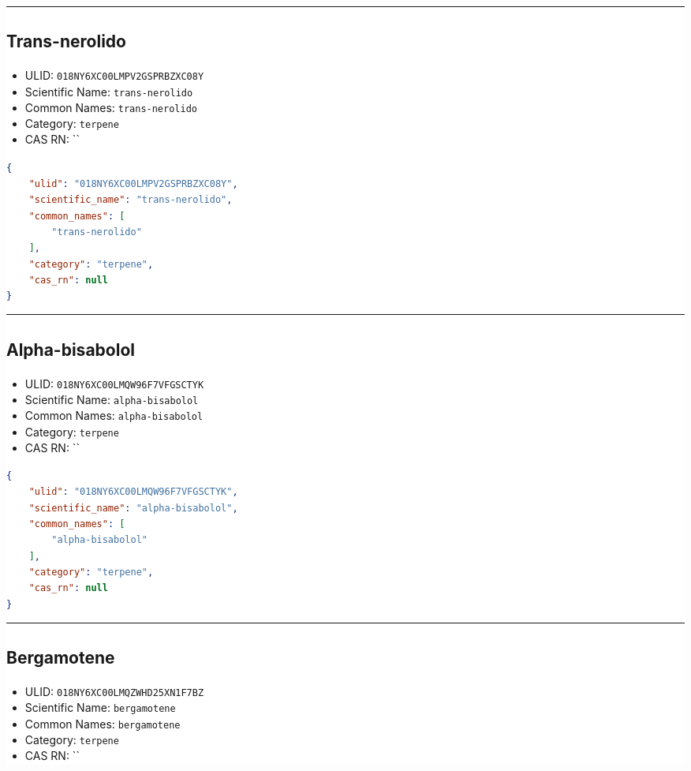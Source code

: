 ----------------------------------------

## Trans-nerolido

* ULID: `018NY6XC00LMPV2GSPRBZXC08Y`
* Scientific Name: `trans-nerolido`
* Common Names: `trans-nerolido`
* Category: `terpene`
* CAS RN: ``

```json
{
    "ulid": "018NY6XC00LMPV2GSPRBZXC08Y",
    "scientific_name": "trans-nerolido",
    "common_names": [
        "trans-nerolido"
    ],
    "category": "terpene",
    "cas_rn": null
}
```

----------------------------------------

## Alpha-bisabolol

* ULID: `018NY6XC00LMQW96F7VFGSCTYK`
* Scientific Name: `alpha-bisabolol`
* Common Names: `alpha-bisabolol`
* Category: `terpene`
* CAS RN: ``

```json
{
    "ulid": "018NY6XC00LMQW96F7VFGSCTYK",
    "scientific_name": "alpha-bisabolol",
    "common_names": [
        "alpha-bisabolol"
    ],
    "category": "terpene",
    "cas_rn": null
}
```

----------------------------------------

## Bergamotene

* ULID: `018NY6XC00LMQZWHD25XN1F7BZ`
* Scientific Name: `bergamotene`
* Common Names: `bergamotene`
* Category: `terpene`
* CAS RN: ``
